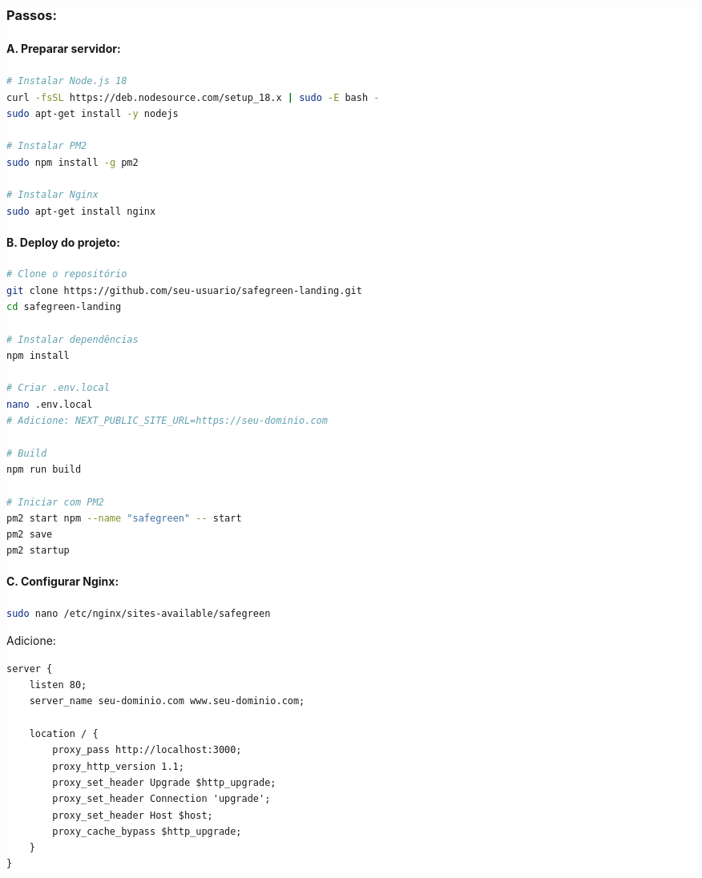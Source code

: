 ### Passos:

#### A. Preparar servidor:

```bash
# Instalar Node.js 18
curl -fsSL https://deb.nodesource.com/setup_18.x | sudo -E bash -
sudo apt-get install -y nodejs

# Instalar PM2
sudo npm install -g pm2

# Instalar Nginx
sudo apt-get install nginx
```

#### B. Deploy do projeto:

```bash
# Clone o repositório
git clone https://github.com/seu-usuario/safegreen-landing.git
cd safegreen-landing

# Instalar dependências
npm install

# Criar .env.local
nano .env.local
# Adicione: NEXT_PUBLIC_SITE_URL=https://seu-dominio.com

# Build
npm run build

# Iniciar com PM2
pm2 start npm --name "safegreen" -- start
pm2 save
pm2 startup
```

#### C. Configurar Nginx:

```bash
sudo nano /etc/nginx/sites-available/safegreen
```

Adicione:
```nginx
server {
    listen 80;
    server_name seu-dominio.com www.seu-dominio.com;

    location / {
        proxy_pass http://localhost:3000;
        proxy_http_version 1.1;
        proxy_set_header Upgrade $http_upgrade;
        proxy_set_header Connection 'upgrade';
        proxy_set_header Host $host;
        proxy_cache_bypass $http_upgrade;
    }
}
```
